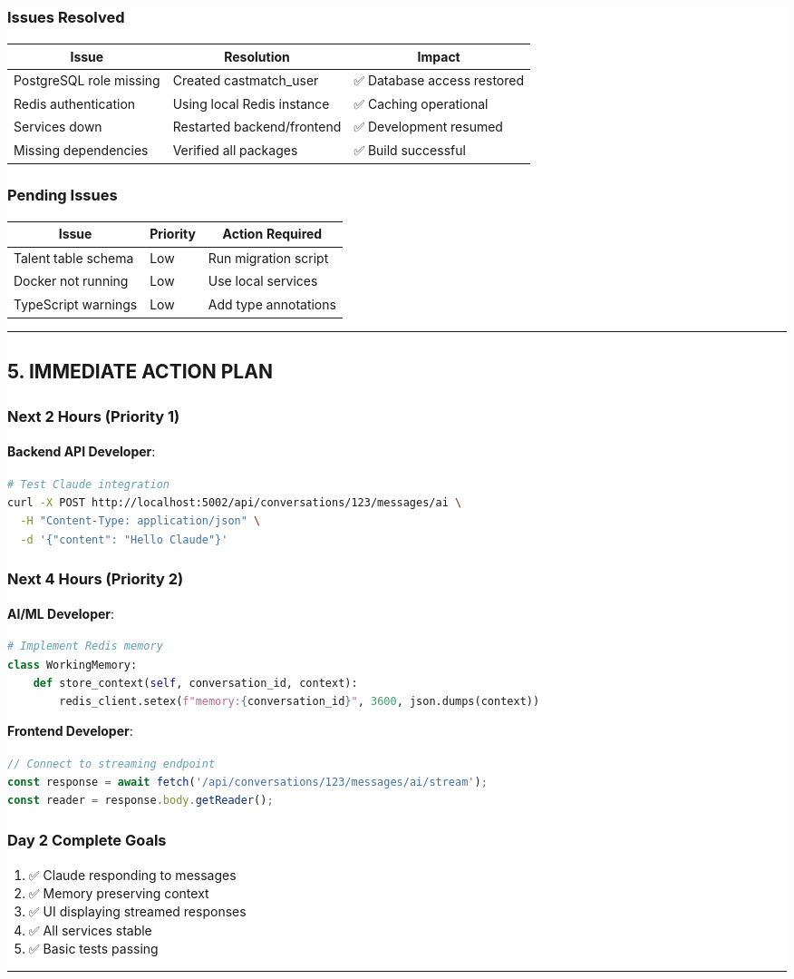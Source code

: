 ### Issues Resolved
| Issue | Resolution | Impact |
|-------|------------|--------|
| PostgreSQL role missing | Created castmatch_user | ✅ Database access restored |
| Redis authentication | Using local Redis instance | ✅ Caching operational |
| Services down | Restarted backend/frontend | ✅ Development resumed |
| Missing dependencies | Verified all packages | ✅ Build successful |

### Pending Issues
| Issue | Priority | Action Required |
|-------|----------|----------------|
| Talent table schema | Low | Run migration script |
| Docker not running | Low | Use local services |
| TypeScript warnings | Low | Add type annotations |

---

## 5. IMMEDIATE ACTION PLAN

### Next 2 Hours (Priority 1)
**Backend API Developer**:
```bash
# Test Claude integration
curl -X POST http://localhost:5002/api/conversations/123/messages/ai \
  -H "Content-Type: application/json" \
  -d '{"content": "Hello Claude"}'
```

### Next 4 Hours (Priority 2)
**AI/ML Developer**:
```python
# Implement Redis memory
class WorkingMemory:
    def store_context(self, conversation_id, context):
        redis_client.setex(f"memory:{conversation_id}", 3600, json.dumps(context))
```

**Frontend Developer**:
```javascript
// Connect to streaming endpoint
const response = await fetch('/api/conversations/123/messages/ai/stream');
const reader = response.body.getReader();
```

### Day 2 Complete Goals
1. ✅ Claude responding to messages
2. ✅ Memory preserving context
3. ✅ UI displaying streamed responses
4. ✅ All services stable
5. ✅ Basic tests passing

---